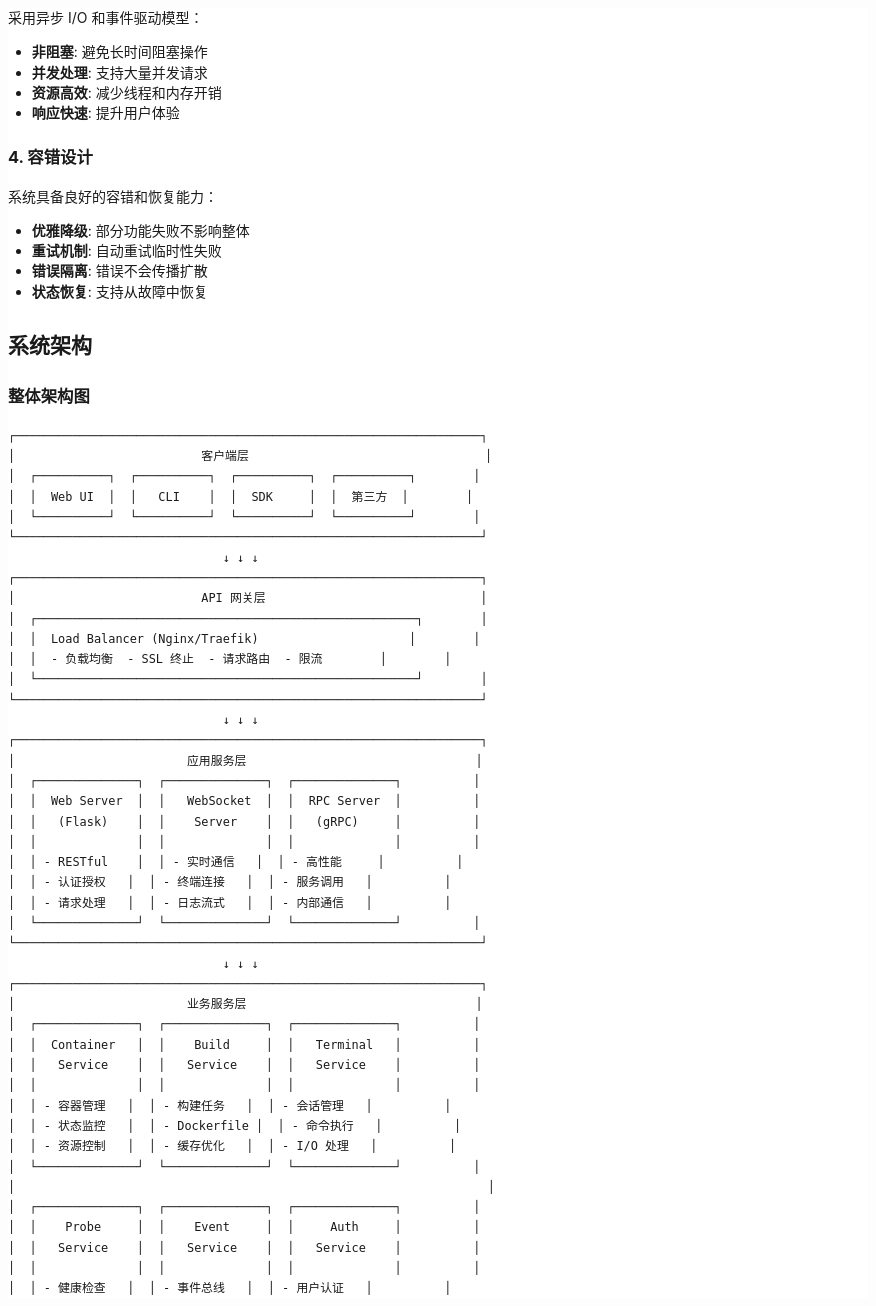 采用异步 I/O 和事件驱动模型：

- **非阻塞**: 避免长时间阻塞操作
- **并发处理**: 支持大量并发请求
- **资源高效**: 减少线程和内存开销
- **响应快速**: 提升用户体验

### 4. 容错设计

系统具备良好的容错和恢复能力：

- **优雅降级**: 部分功能失败不影响整体
- **重试机制**: 自动重试临时性失败
- **错误隔离**: 错误不会传播扩散
- **状态恢复**: 支持从故障中恢复

## 系统架构

### 整体架构图

```
┌─────────────────────────────────────────────────────────────────┐
│                          客户端层                                 │
│  ┌──────────┐  ┌──────────┐  ┌──────────┐  ┌──────────┐        │
│  │  Web UI  │  │   CLI    │  │  SDK     │  │  第三方  │        │
│  └──────────┘  └──────────┘  └──────────┘  └──────────┘        │
└─────────────────────────────────────────────────────────────────┘
                              ↓ ↓ ↓
┌─────────────────────────────────────────────────────────────────┐
│                          API 网关层                              │
│  ┌─────────────────────────────────────────────────────┐        │
│  │  Load Balancer (Nginx/Traefik)                     │        │
│  │  - 负载均衡  - SSL 终止  - 请求路由  - 限流        │        │
│  └─────────────────────────────────────────────────────┘        │
└─────────────────────────────────────────────────────────────────┘
                              ↓ ↓ ↓
┌─────────────────────────────────────────────────────────────────┐
│                        应用服务层                                │
│  ┌──────────────┐  ┌──────────────┐  ┌──────────────┐          │
│  │  Web Server  │  │   WebSocket  │  │  RPC Server  │          │
│  │   (Flask)    │  │    Server    │  │   (gRPC)     │          │
│  │              │  │              │  │              │          │
│  │ - RESTful    │  │ - 实时通信   │  │ - 高性能     │          │
│  │ - 认证授权   │  │ - 终端连接   │  │ - 服务调用   │          │
│  │ - 请求处理   │  │ - 日志流式   │  │ - 内部通信   │          │
│  └──────────────┘  └──────────────┘  └──────────────┘          │
└─────────────────────────────────────────────────────────────────┘
                              ↓ ↓ ↓
┌─────────────────────────────────────────────────────────────────┐
│                        业务服务层                                │
│  ┌──────────────┐  ┌──────────────┐  ┌──────────────┐          │
│  │  Container   │  │    Build     │  │   Terminal   │          │
│  │   Service    │  │   Service    │  │   Service    │          │
│  │              │  │              │  │              │          │
│  │ - 容器管理   │  │ - 构建任务   │  │ - 会话管理   │          │
│  │ - 状态监控   │  │ - Dockerfile │  │ - 命令执行   │          │
│  │ - 资源控制   │  │ - 缓存优化   │  │ - I/O 处理   │          │
│  └──────────────┘  └──────────────┘  └──────────────┘          │
│                                                                  │
│  ┌──────────────┐  ┌──────────────┐  ┌──────────────┐          │
│  │    Probe     │  │    Event     │  │     Auth     │          │
│  │   Service    │  │   Service    │  │   Service    │          │
│  │              │  │              │  │              │          │
│  │ - 健康检查   │  │ - 事件总线   │  │ - 用户认证   │          │
```